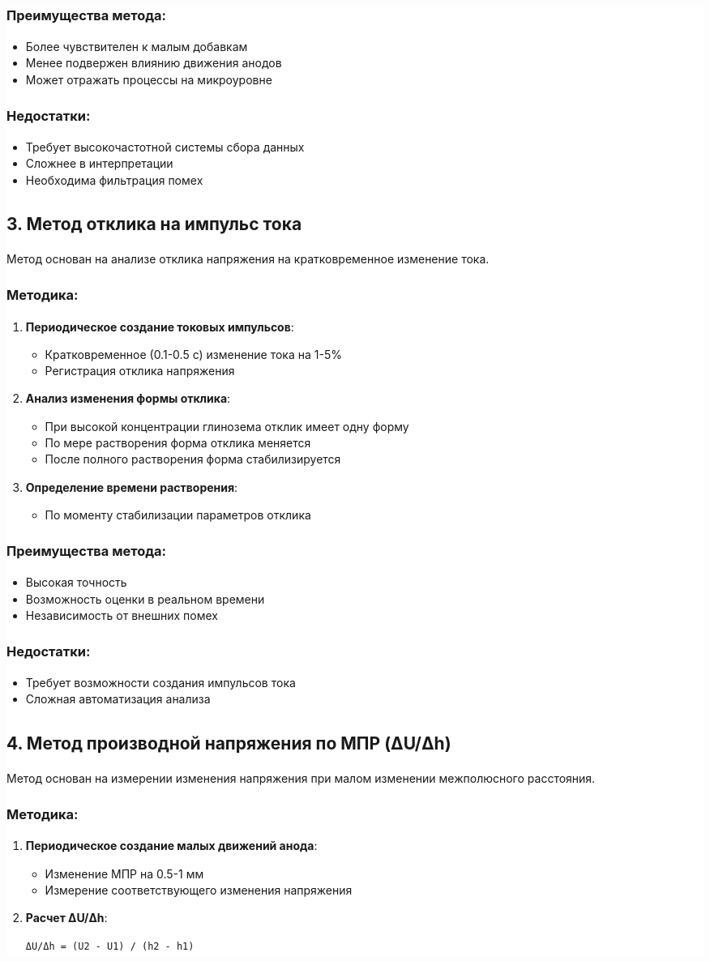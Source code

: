 ### Преимущества метода:
- Более чувствителен к малым добавкам
- Менее подвержен влиянию движения анодов
- Может отражать процессы на микроуровне

### Недостатки:
- Требует высокочастотной системы сбора данных
- Сложнее в интерпретации
- Необходима фильтрация помех

## 3. Метод отклика на импульс тока

Метод основан на анализе отклика напряжения на кратковременное изменение тока.

### Методика:

1. **Периодическое создание токовых импульсов**:
   - Кратковременное (0.1-0.5 с) изменение тока на 1-5%
   - Регистрация отклика напряжения

2. **Анализ изменения формы отклика**:
   - При высокой концентрации глинозема отклик имеет одну форму
   - По мере растворения форма отклика меняется
   - После полного растворения форма стабилизируется

3. **Определение времени растворения**:
   - По моменту стабилизации параметров отклика

### Преимущества метода:
- Высокая точность
- Возможность оценки в реальном времени
- Независимость от внешних помех

### Недостатки:
- Требует возможности создания импульсов тока
- Сложная автоматизация анализа

## 4. Метод производной напряжения по МПР (ΔU/Δh)

Метод основан на измерении изменения напряжения при малом изменении межполюсного расстояния.

### Методика:

1. **Периодическое создание малых движений анода**:
   - Изменение МПР на 0.5-1 мм
   - Измерение соответствующего изменения напряжения

2. **Расчет ΔU/Δh**:
   ```
   ΔU/Δh = (U2 - U1) / (h2 - h1)
   ```
